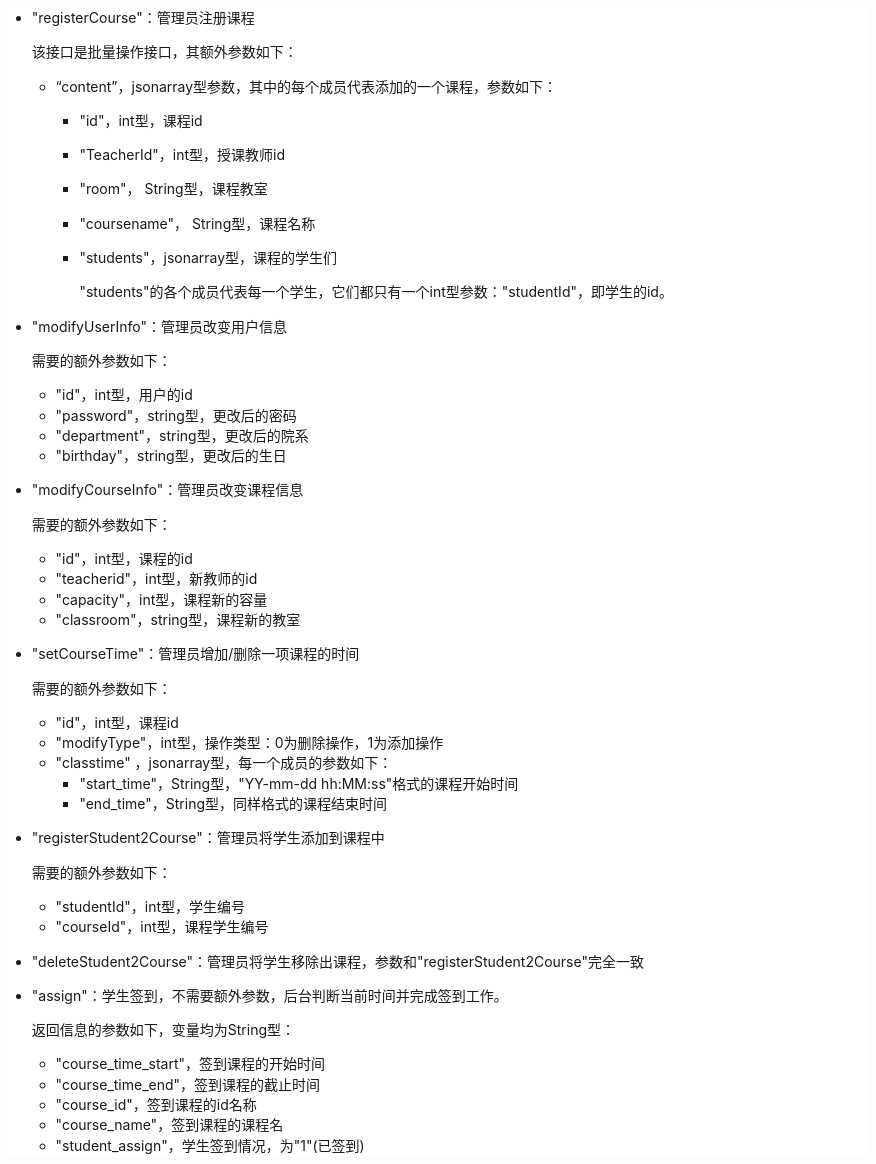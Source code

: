    * "registerCourse"：管理员注册课程

     该接口是批量操作接口，其额外参数如下：

     - “content”，jsonarray型参数，其中的每个成员代表添加的一个课程，参数如下：

       - "id"，int型，课程id

       - "TeacherId"，int型，授课教师id

       - "room"， String型，课程教室

       - "coursename"， String型，课程名称

       - "students"，jsonarray型，课程的学生们

         "students"的各个成员代表每一个学生，它们都只有一个int型参数："studentId"，即学生的id。

   * "modifyUserInfo"：管理员改变用户信息

     需要的额外参数如下：

     * "id"，int型，用户的id
     * "password"，string型，更改后的密码
     * "department"，string型，更改后的院系
     * "birthday"，string型，更改后的生日

   * "modifyCourseInfo"：管理员改变课程信息

     需要的额外参数如下：

     * "id"，int型，课程的id
     * "teacherid"，int型，新教师的id
     * "capacity"，int型，课程新的容量
     * "classroom"，string型，课程新的教室

   * "setCourseTime"：管理员增加/删除一项课程的时间

     需要的额外参数如下：

     * "id"，int型，课程id
     * "modifyType"，int型，操作类型：0为删除操作，1为添加操作
     * "classtime" ，jsonarray型，每一个成员的参数如下：
       * "start_time"，String型，"YY-mm-dd hh:MM:ss"格式的课程开始时间
       * "end_time"，String型，同样格式的课程结束时间

   * "registerStudent2Course"：管理员将学生添加到课程中

     需要的额外参数如下：

     * "studentId"，int型，学生编号
     * "courseId"，int型，课程学生编号

   * "deleteStudent2Course"：管理员将学生移除出课程，参数和"registerStudent2Course"完全一致

   * "assign"：学生签到，不需要额外参数，后台判断当前时间并完成签到工作。

     返回信息的参数如下，变量均为String型：

     * "course_time_start"，签到课程的开始时间
     * "course_time_end"，签到课程的截止时间
     * "course_id"，签到课程的id名称
     * "course_name"，签到课程的课程名
     * "student_assign"，学生签到情况，为"1"(已签到)
